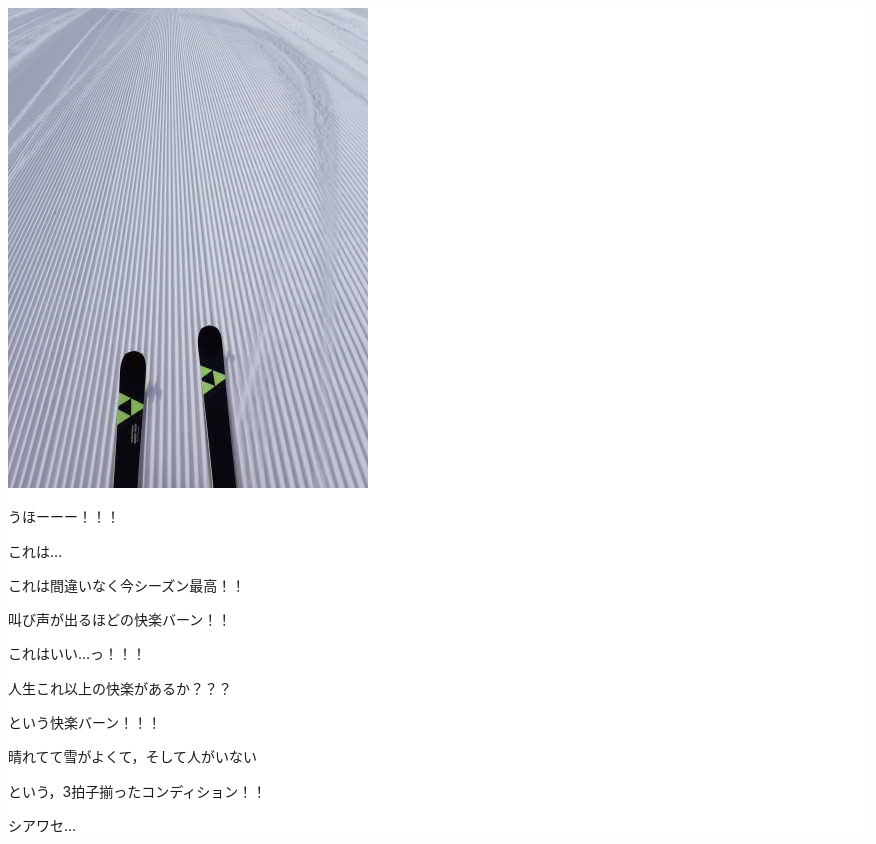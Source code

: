 ![08691610e1ef59230f1413f2ab07ae58.jpg](images/08691610e1ef59230f1413f2ab07ae58.jpg)







うほーーー！！！


これは…


これは間違いなく今シーズン最高！！


叫び声が出るほどの快楽バーン！！


これはいい…っ！！！


人生これ以上の快楽があるか？？？


という快楽バーン！！！





晴れてて雪がよくて，そして人がいない


という，3拍子揃ったコンディション！！


シアワセ…
